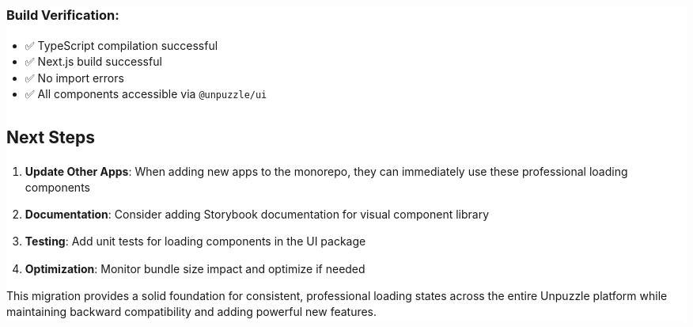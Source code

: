 ```tsx
```

### Build Verification:
- ✅ TypeScript compilation successful
- ✅ Next.js build successful  
- ✅ No import errors
- ✅ All components accessible via `@unpuzzle/ui`

## Next Steps

1. **Update Other Apps**: When adding new apps to the monorepo, they can immediately use these professional loading components

2. **Documentation**: Consider adding Storybook documentation for visual component library

3. **Testing**: Add unit tests for loading components in the UI package

4. **Optimization**: Monitor bundle size impact and optimize if needed

This migration provides a solid foundation for consistent, professional loading states across the entire Unpuzzle platform while maintaining backward compatibility and adding powerful new features.